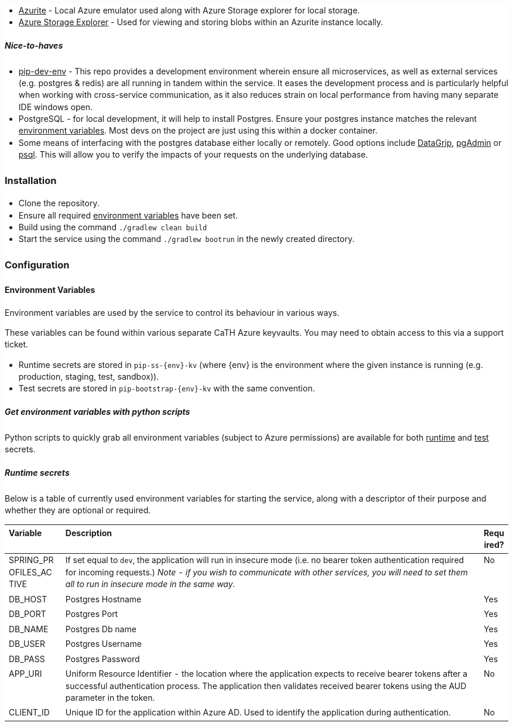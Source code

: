 - [Azurite](https://learn.microsoft.com/en-us/azure/storage/common/storage-use-azurite) - Local Azure emulator used along with Azure Storage explorer for local storage.
- [Azure Storage Explorer](https://azure.microsoft.com/en-us/products/storage/storage-explorer) - Used for viewing and storing blobs within an Azurite instance locally.

##### Nice-to-haves

- [pip-dev-env](https://github.com/hmcts/pip-dev-env) - This repo provides a development environment wherein ensure all microservices, as well as external services (e.g. postgres & redis) are all running in tandem within the service. It eases the development process and is particularly helpful when working with cross-service communication, as it also reduces strain on local performance from having many separate IDE windows open.
- PostgreSQL - for local development, it will help to install Postgres. Ensure your postgres instance matches the relevant [environment variables](#environment-variables). Most devs on the project are just using this within a docker container.
- Some means of interfacing with the postgres database either locally or remotely. Good options include [DataGrip](https://www.jetbrains.com/datagrip/), [pgAdmin](https://www.pgadmin.org/) or [psql](https://www.postgresql.org/docs/9.1/app-psql.html). This will allow you to verify the impacts of your requests on the underlying database.

### Installation

- Clone the repository.
- Ensure all required [environment variables](#environment-variables) have been set.
- Build using the command `./gradlew clean build`
- Start the service using the command `./gradlew bootrun` in the newly created directory.

### Configuration

#### Environment Variables

Environment variables are used by the service to control its behaviour in various ways.

These variables can be found within various separate CaTH Azure keyvaults. You may need to obtain access to this via a support ticket.
- Runtime secrets are stored in `pip-ss-{env}-kv` (where {env} is the environment where the given instance is running (e.g. production, staging, test, sandbox)).
- Test secrets are stored in `pip-bootstrap-{env}-kv` with the same convention.

##### Get environment variables with python scripts
Python scripts to quickly grab all environment variables (subject to Azure permissions) are available for both [runtime](https://github.com/hmcts/pip-dev-env/blob/master/get_envs.py) and [test](https://github.com/hmcts/pip-secret-grabber/blob/master/main.py) secrets.

##### Runtime secrets

Below is a table of currently used environment variables for starting the service, along with a descriptor of their purpose and whether they are optional or required.

| Variable                      | Description                                                                                                                                                                                                                                                            | Required? |
|:------------------------------|:-----------------------------------------------------------------------------------------------------------------------------------------------------------------------------------------------------------------------------------------------------------------------|-----------|
| SPRING_PROFILES_ACTIVE        | If set equal to `dev`, the application will run in insecure mode (i.e. no bearer token authentication required for incoming requests.) *Note - if you wish to communicate with other services, you will need to set them all to run in insecure mode in the same way.* | No        |
| DB_HOST                       | Postgres Hostname                                                                                                                                                                                                                                                      | Yes       |
| DB_PORT                       | Postgres Port                                                                                                                                                                                                                                                          | Yes       |
| DB_NAME                       | Postgres Db name                                                                                                                                                                                                                                                       | Yes       |
| DB_USER                       | Postgres Username                                                                                                                                                                                                                                                      | Yes       |
| DB_PASS                       | Postgres Password                                                                                                                                                                                                                                                      | Yes       |
| APP_URI                       | Uniform Resource Identifier - the location where the application expects to receive bearer tokens after a successful authentication process. The application then validates received bearer tokens using the AUD parameter in the token.                               | No        |
| CLIENT_ID                     | Unique ID for the application within Azure AD. Used to identify the application during authentication.                                                                                                                                                                 | No        |